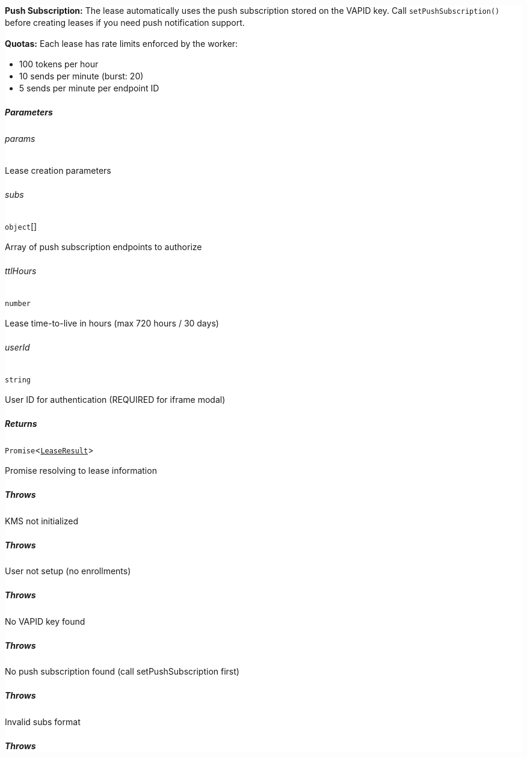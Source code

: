 **Push Subscription:** The lease automatically uses the push subscription stored on
the VAPID key. Call `setPushSubscription()` before creating leases if you need
push notification support.

**Quotas:** Each lease has rate limits enforced by the worker:
- 100 tokens per hour
- 10 sends per minute (burst: 20)
- 5 sends per minute per endpoint ID

##### Parameters

###### params

Lease creation parameters

###### subs

`object`[]

Array of push subscription endpoints to authorize

###### ttlHours

`number`

Lease time-to-live in hours (max 720 hours / 30 days)

###### userId

`string`

User ID for authentication (REQUIRED for iframe modal)

##### Returns

`Promise`\<[`LeaseResult`](../interfaces/LeaseResult.md)\>

Promise resolving to lease information

##### Throws

KMS not initialized

##### Throws

User not setup (no enrollments)

##### Throws

No VAPID key found

##### Throws

No push subscription found (call setPushSubscription first)

##### Throws

Invalid subs format

##### Throws
